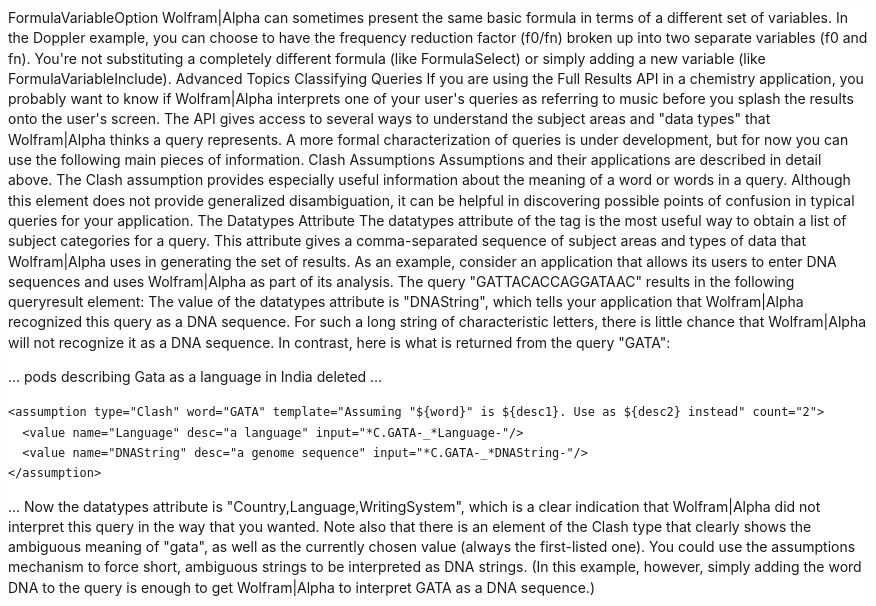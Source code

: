 </assumption>
FormulaVariableOption
Wolfram|Alpha can sometimes present the same basic formula in terms of a different set of variables. In the Doppler example, you can choose to have the frequency reduction factor (f0/fn) broken up into two separate variables (f0 and fn). You're not substituting a completely different formula (like FormulaSelect) or simply adding a new variable (like FormulaVariableInclude).
<assumption type="FormulaVariableOption" template="Assuming ${desc1}. Use ${desc2} instead" count="2">
  <value name="DopplerShift.DopplerRatio" desc="frequency reduction factor" input="*FVarOpt-_**DopplerShift.DopplerRatio--"/>
  <value name="DopplerShift.fo,DopplerShift.fs" desc="frequency observed and frequency at the source" input="*FVarOpt-_**DopplerShift.fo-.*DopplerShift.fs--"/>
</assumption>
Advanced Topics
Classifying Queries
If you are using the Full Results API in a chemistry application, you probably want to know if Wolfram|Alpha interprets one of your user's queries as referring to music before you splash the results onto the user's screen. The API gives access to several ways to understand the subject areas and "data types" that Wolfram|Alpha thinks a query represents. A more formal characterization of queries is under development, but for now you can use the following main pieces of information.
Clash Assumptions
Assumptions and their applications are described in detail above. The Clash assumption provides especially useful information about the meaning of a word or words in a query. Although this element does not provide generalized disambiguation, it can be helpful in discovering possible points of confusion in typical queries for your application.
The Datatypes Attribute
The datatypes attribute of the <queryresult> tag is the most useful way to obtain a list of subject categories for a query. This attribute gives a comma-separated sequence of subject areas and types of data that Wolfram|Alpha uses in generating the set of results. As an example, consider an application that allows its users to enter DNA sequences and uses Wolfram|Alpha as part of its analysis. The query "GATTACACCAGGATAAC" results in the following queryresult element:
<queryresult success="true" error="false" numpods="6" datatypes="DNAString" timedout="" timedoutpods="" timing="1.981" parsetiming="0.672" parsetimedout="false" recalculate=""
  id="MSPa71g3d0a8ddia7d88i00001e5413i1ich9b439" host="http://www1.wolframalpha.com" server="12"
  related="http://www1.wolframalpha.com/api/v2/relatedQueries.jsp?id=MSPa71g3d0a8ddia7d88i00001e5413i1ich9b439&s=12" version="2.6">
The value of the datatypes attribute is "DNAString", which tells your application that Wolfram|Alpha recognized this query as a DNA sequence. For such a long string of characteristic letters, there is little chance that Wolfram|Alpha will not recognize it as a DNA sequence. In contrast, here is what is returned from the query "GATA":
<queryresult success="true" error="false" numpods="4" datatypes="Country,Language,WritingScript"
             timedout="" timedoutpods="" timing="4.133" parsetiming="0.239" parsetimedout="false" recalculate="" 
             id="MSPa591c678icaa2gbgchh00000i9d13be67bcb57b" host="http://www1.wolframalpha.com" server="13"
             related="http://www1.wolframalpha.com/api/v2/relatedQueries.jsp?id=MSPa601c678icaa2gbgchh00004ib18g06hebf1706&s=13" version="2.6">

 ... pods describing Gata as a language in India deleted ...
 
    <assumption type="Clash" word="GATA" template="Assuming "${word}" is ${desc1}. Use as ${desc2} instead" count="2">
      <value name="Language" desc="a language" input="*C.GATA-_*Language-"/>
      <value name="DNAString" desc="a genome sequence" input="*C.GATA-_*DNAString-"/>
    </assumption>
  </assumptions>
<sources count="2">...</sources>
</queryresult>
Now the datatypes attribute is "Country,Language,WritingSystem", which is a clear indication that Wolfram|Alpha did not interpret this query in the way that you wanted. Note also that there is an <assumption> element of the Clash type that clearly shows the ambiguous meaning of "gata", as well as the currently chosen value (always the first-listed one). You could use the assumptions mechanism to force short, ambiguous strings to be interpreted as DNA strings. (In this example, however, simply adding the word DNA to the query is enough to get Wolfram|Alpha to interpret GATA as a DNA sequence.)